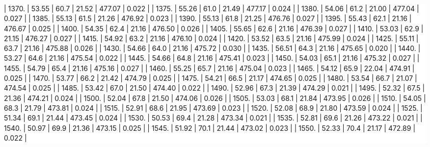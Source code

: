 | 1370. | 53.55 | 60.7 | 21.52 | 477.07 | 0.022 |
| 1375. | 55.26 | 61.0 | 21.49 | 477.17 | 0.024 |
| 1380. | 54.06 | 61.2 | 21.00 | 477.04 | 0.027 |
| 1385. | 55.13 | 61.5 | 21.26 | 476.92 | 0.023 |
| 1390. | 55.13 | 61.8 | 21.25 | 476.76 | 0.027 |
| 1395. | 55.43 | 62.1 | 21.16 | 476.67 | 0.025 |
| 1400. | 54.35 | 62.4 | 21.16 | 476.50 | 0.026 |
| 1405. | 55.65 | 62.6 | 21.16 | 476.39 | 0.027 |
| 1410. | 53.03 | 62.9 | 21.15 | 476.27 | 0.027 |
| 1415. | 54.92 | 63.2 | 21.16 | 476.10 | 0.024 |
| 1420. | 53.52 | 63.5 | 21.16 | 475.99 | 0.024 |
| 1425. | 55.11 | 63.7 | 21.16 | 475.88 | 0.026 |
| 1430. | 54.66 | 64.0 | 21.16 | 475.72 | 0.030 |
| 1435. | 56.51 | 64.3 | 21.16 | 475.65 | 0.020 |
| 1440. | 53.27 | 64.6 | 21.16 | 475.54 | 0.022 |
| 1445. | 54.66 | 64.8 | 21.16 | 475.41 | 0.023 |
| 1450. | 54.03 | 65.1 | 21.16 | 475.32 | 0.027 |
| 1455. | 54.79 | 65.4 | 21.16 | 475.16 | 0.027 |
| 1460. | 55.25 | 65.7 | 21.16 | 475.04 | 0.023 |
| 1465. | 54.12 | 65.9 | 22.04 | 474.91 | 0.025 |
| 1470. | 53.77 | 66.2 | 21.42 | 474.79 | 0.025 |
| 1475. | 54.21 | 66.5 | 21.17 | 474.65 | 0.025 |
| 1480. | 53.54 | 66.7 | 21.07 | 474.54 | 0.025 |
| 1485. | 53.42 | 67.0 | 21.50 | 474.40 | 0.022 |
| 1490. | 52.96 | 67.3 | 21.39 | 474.29 | 0.021 |
| 1495. | 52.32 | 67.5 | 21.36 | 474.21 | 0.024 |
| 1500. | 52.04 | 67.8 | 21.50 | 474.06 | 0.026 |
| 1505. | 53.03 | 68.1 | 21.84 | 473.95 | 0.026 |
| 1510. | 54.05 | 68.3 | 21.79 | 473.81 | 0.024 |
| 1515. | 52.91 | 68.6 | 21.95 | 473.69 | 0.023 |
| 1520. | 52.08 | 68.9 | 21.80 | 473.59 | 0.024 |
| 1525. | 51.34 | 69.1 | 21.44 | 473.45 | 0.024 |
| 1530. | 50.53 | 69.4 | 21.28 | 473.34 | 0.021 |
| 1535. | 52.81 | 69.6 | 21.26 | 473.22 | 0.021 |
| 1540. | 50.97 | 69.9 | 21.36 | 473.15 | 0.025 |
| 1545. | 51.92 | 70.1 | 21.44 | 473.02 | 0.023 |
| 1550. | 52.33 | 70.4 | 21.17 | 472.89 | 0.022 |